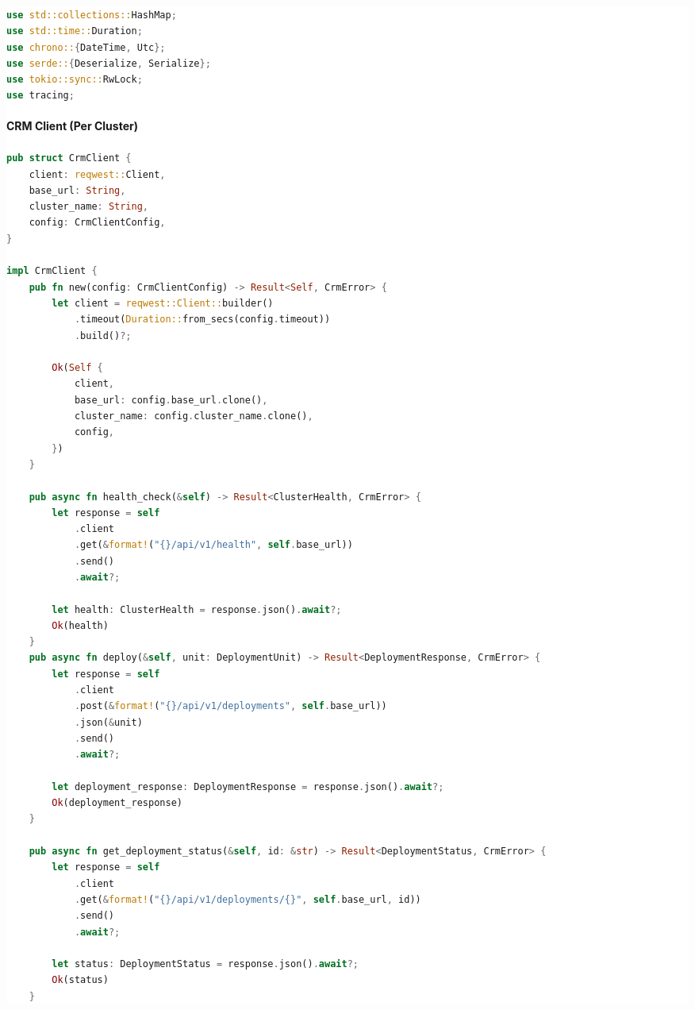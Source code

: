 ```rust
use std::collections::HashMap;
use std::time::Duration;
use chrono::{DateTime, Utc};
use serde::{Deserialize, Serialize};
use tokio::sync::RwLock;
use tracing;
```

#### CRM Client (Per Cluster)

```rust
pub struct CrmClient {
    client: reqwest::Client,
    base_url: String,
    cluster_name: String,
    config: CrmClientConfig,
}

impl CrmClient {
    pub fn new(config: CrmClientConfig) -> Result<Self, CrmError> {
        let client = reqwest::Client::builder()
            .timeout(Duration::from_secs(config.timeout))
            .build()?;
            
        Ok(Self {
            client,
            base_url: config.base_url.clone(),
            cluster_name: config.cluster_name.clone(),
            config,
        })
    }
    
    pub async fn health_check(&self) -> Result<ClusterHealth, CrmError> {
        let response = self
            .client
            .get(&format!("{}/api/v1/health", self.base_url))
            .send()
            .await?;
            
        let health: ClusterHealth = response.json().await?;
        Ok(health)
    }
    pub async fn deploy(&self, unit: DeploymentUnit) -> Result<DeploymentResponse, CrmError> {
        let response = self
            .client
            .post(&format!("{}/api/v1/deployments", self.base_url))
            .json(&unit)
            .send()
            .await?;
            
        let deployment_response: DeploymentResponse = response.json().await?;
        Ok(deployment_response)
    }
    
    pub async fn get_deployment_status(&self, id: &str) -> Result<DeploymentStatus, CrmError> {
        let response = self
            .client
            .get(&format!("{}/api/v1/deployments/{}", self.base_url, id))
            .send()
            .await?;
            
        let status: DeploymentStatus = response.json().await?;
        Ok(status)
    }
```
